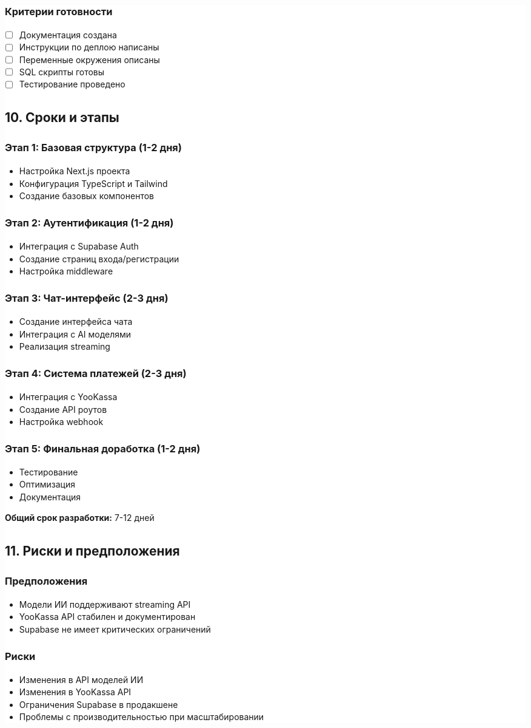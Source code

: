 ### Критерии готовности
- [ ] Документация создана
- [ ] Инструкции по деплою написаны
- [ ] Переменные окружения описаны
- [ ] SQL скрипты готовы
- [ ] Тестирование проведено

## 10. Сроки и этапы

### Этап 1: Базовая структура (1-2 дня)
- Настройка Next.js проекта
- Конфигурация TypeScript и Tailwind
- Создание базовых компонентов

### Этап 2: Аутентификация (1-2 дня)
- Интеграция с Supabase Auth
- Создание страниц входа/регистрации
- Настройка middleware

### Этап 3: Чат-интерфейс (2-3 дня)
- Создание интерфейса чата
- Интеграция с AI моделями
- Реализация streaming

### Этап 4: Система платежей (2-3 дня)
- Интеграция с YooKassa
- Создание API роутов
- Настройка webhook

### Этап 5: Финальная доработка (1-2 дня)
- Тестирование
- Оптимизация
- Документация

**Общий срок разработки:** 7-12 дней

## 11. Риски и предположения

### Предположения
- Модели ИИ поддерживают streaming API
- YooKassa API стабилен и документирован
- Supabase не имеет критических ограничений

### Риски
- Изменения в API моделей ИИ
- Изменения в YooKassa API
- Ограничения Supabase в продакшене
- Проблемы с производительностью при масштабировании
